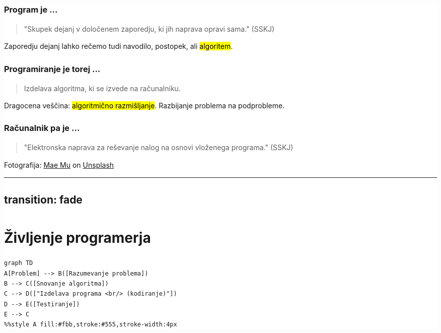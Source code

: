 <div v-click>

### Program je ...
> "Skupek dejanj v določenem zaporedju, ki jih naprava opravi sama." (SSKJ)

Zaporedju dejanj lahko rečemo tudi navodilo, postopek, ali <Mark>algoritem</Mark>.
</div>

<div v-click>

### Programiranje je torej ...

> Izdelava algoritma, ki se izvede na računalniku.

Dragocena veščina: <Mark>algoritmično razmišljanje</Mark>. Razbijanje problema na podprobleme.
</div>

<div v-click>

### Računalnik pa je ...

> "Elektronska naprava za reševanje nalog na osnovi vloženega programa." (SSKJ)

</div>

<div class="footnotes">
Fotografija: <a href="https://unsplash.com/@picoftasty?utm_source=unsplash&utm_medium=referral&utm_content=creditCopyText">Mae Mu</a> on <a href="https://unsplash.com/s/photos/cooking?utm_source=unsplash&utm_medium=referral&utm_content=creditCopyText">Unsplash</a>
</div>

---
transition: fade
---

# Življenje programerja

<div class="grid grid-cols-2 gap-x-4">

<div>

```mermaid {theme: 'neutral', scale: 1.0}
graph TD
A[Problem] --> B([Razumevanje problema])
B --> C([Snovanje algoritma])
C --> D(["Izdelava programa <br/> (kodiranje)"])
D --> E([Testiranje])
E --> C
%%style A fill:#fbb,stroke:#555,stroke-width:4px
```

</div>
<div>

<div v-click>


[^1]: Povzeto po [Larryju Wallu](https://thethreevirtues.com/), avtorju programskega jezika Perl. Prevedeno iz angleščine z globoko nevronsko mrežo [DeepL](https://www.deepl.com/translator#en/sl/Laziness%3A%20The%20quality%20that%20makes%20you%20go%20to%20great%20effort%20to%20reduce%20overall%20energy%20expenditure.%20It%20makes%20you%20write%20labor-saving%20programs%20that%20other%20people%20will%20find%20useful%20and%20document%20what%20you%20wrote%20so%20you%20don't%20have%20to%20answer%20so%20many%20questions%20about%20it.%0A%0AImpatience%3A%20The%20anger%20you%20feel%20when%20the%20computer%20is%20being%20lazy.%20This%20makes%20you%20write%20programs%20that%20don't%20just%20react%20to%20your%20needs%2C%20but%20actually%20anticipate%20them.%20Or%20at%20least%20pretend%20to.%0A%0AHubris%3A%20The%20quality%20that%20makes%20you%20write%20(and%20maintain)%20programs%20that%20other%20people%20won't%20want%20to%20say%20bad%20things%20about.)